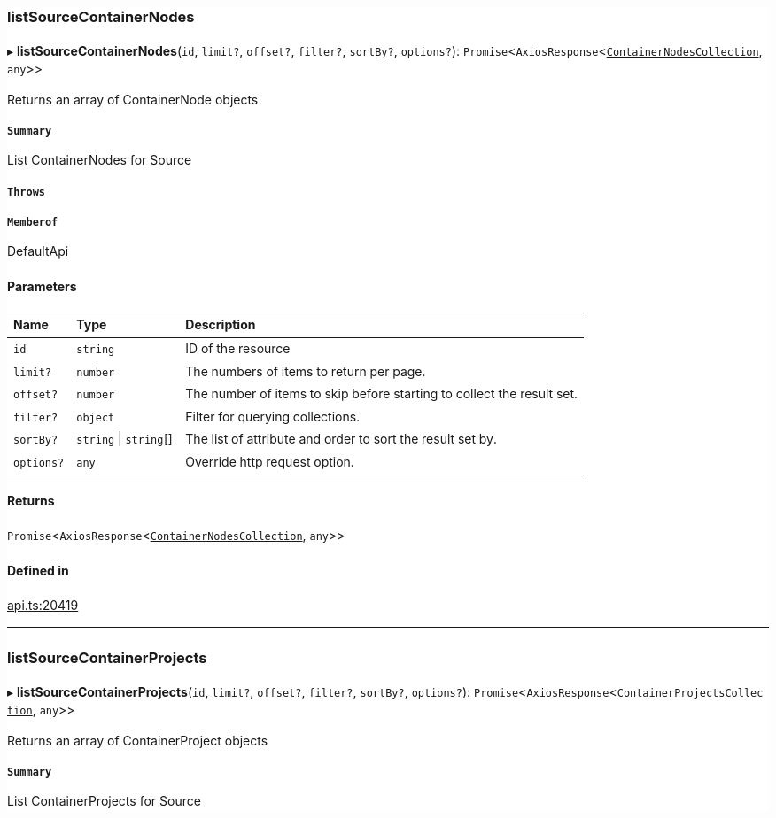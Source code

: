 ### listSourceContainerNodes

▸ **listSourceContainerNodes**(`id`, `limit?`, `offset?`, `filter?`, `sortBy?`, `options?`): `Promise`<`AxiosResponse`<[`ContainerNodesCollection`](../interfaces/ContainerNodesCollection.md), `any`\>\>

Returns an array of ContainerNode objects

**`Summary`**

List ContainerNodes for Source

**`Throws`**

**`Memberof`**

DefaultApi

#### Parameters

| Name | Type | Description |
| :------ | :------ | :------ |
| `id` | `string` | ID of the resource |
| `limit?` | `number` | The numbers of items to return per page. |
| `offset?` | `number` | The number of items to skip before starting to collect the result set. |
| `filter?` | `object` | Filter for querying collections. |
| `sortBy?` | `string` \| `string`[] | The list of attribute and order to sort the result set by. |
| `options?` | `any` | Override http request option. |

#### Returns

`Promise`<`AxiosResponse`<[`ContainerNodesCollection`](../interfaces/ContainerNodesCollection.md), `any`\>\>

#### Defined in

[api.ts:20419](https://github.com/RedHatInsights/javascript-clients/blob/master/packages/topological-inventory/api.ts#L20419)

___

### listSourceContainerProjects

▸ **listSourceContainerProjects**(`id`, `limit?`, `offset?`, `filter?`, `sortBy?`, `options?`): `Promise`<`AxiosResponse`<[`ContainerProjectsCollection`](../interfaces/ContainerProjectsCollection.md), `any`\>\>

Returns an array of ContainerProject objects

**`Summary`**

List ContainerProjects for Source
